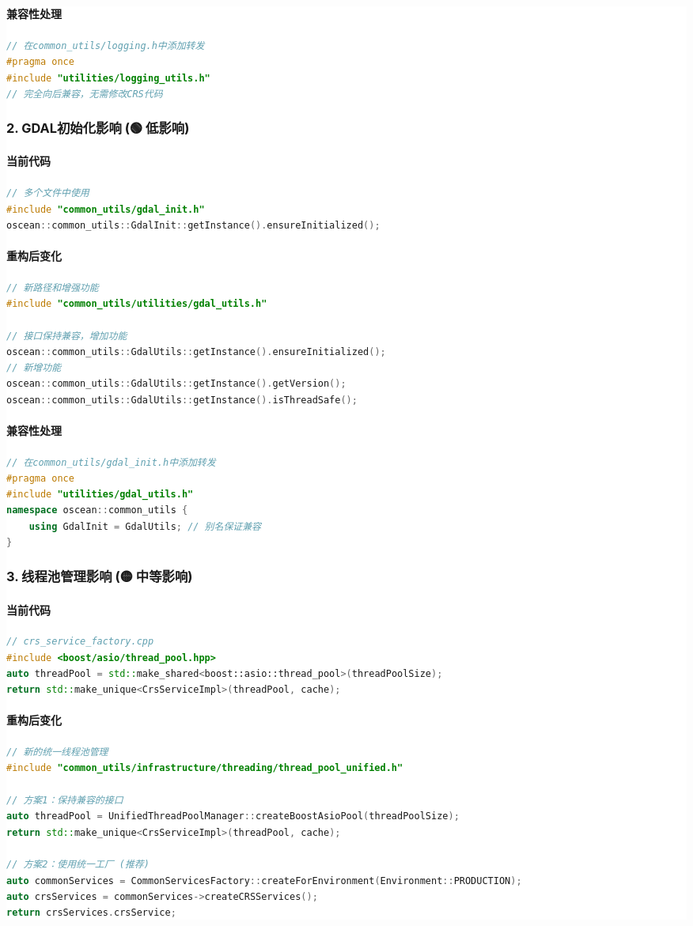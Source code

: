 #### **兼容性处理**
```cpp
// 在common_utils/logging.h中添加转发
#pragma once
#include "utilities/logging_utils.h"
// 完全向后兼容，无需修改CRS代码
```

### **2. GDAL初始化影响 (🟢 低影响)**

#### **当前代码**
```cpp
// 多个文件中使用
#include "common_utils/gdal_init.h"
oscean::common_utils::GdalInit::getInstance().ensureInitialized();
```

#### **重构后变化**
```cpp
// 新路径和增强功能
#include "common_utils/utilities/gdal_utils.h"

// 接口保持兼容，增加功能
oscean::common_utils::GdalUtils::getInstance().ensureInitialized();
// 新增功能
oscean::common_utils::GdalUtils::getInstance().getVersion();
oscean::common_utils::GdalUtils::getInstance().isThreadSafe();
```

#### **兼容性处理**
```cpp
// 在common_utils/gdal_init.h中添加转发
#pragma once
#include "utilities/gdal_utils.h"
namespace oscean::common_utils {
    using GdalInit = GdalUtils; // 别名保证兼容
}
```

### **3. 线程池管理影响 (🟡 中等影响)**

#### **当前代码**
```cpp
// crs_service_factory.cpp
#include <boost/asio/thread_pool.hpp>
auto threadPool = std::make_shared<boost::asio::thread_pool>(threadPoolSize);
return std::make_unique<CrsServiceImpl>(threadPool, cache);
```

#### **重构后变化**
```cpp
// 新的统一线程池管理
#include "common_utils/infrastructure/threading/thread_pool_unified.h"

// 方案1：保持兼容的接口
auto threadPool = UnifiedThreadPoolManager::createBoostAsioPool(threadPoolSize);
return std::make_unique<CrsServiceImpl>(threadPool, cache);

// 方案2：使用统一工厂 (推荐)
auto commonServices = CommonServicesFactory::createForEnvironment(Environment::PRODUCTION);
auto crsServices = commonServices->createCRSServices();
return crsServices.crsService;
```

